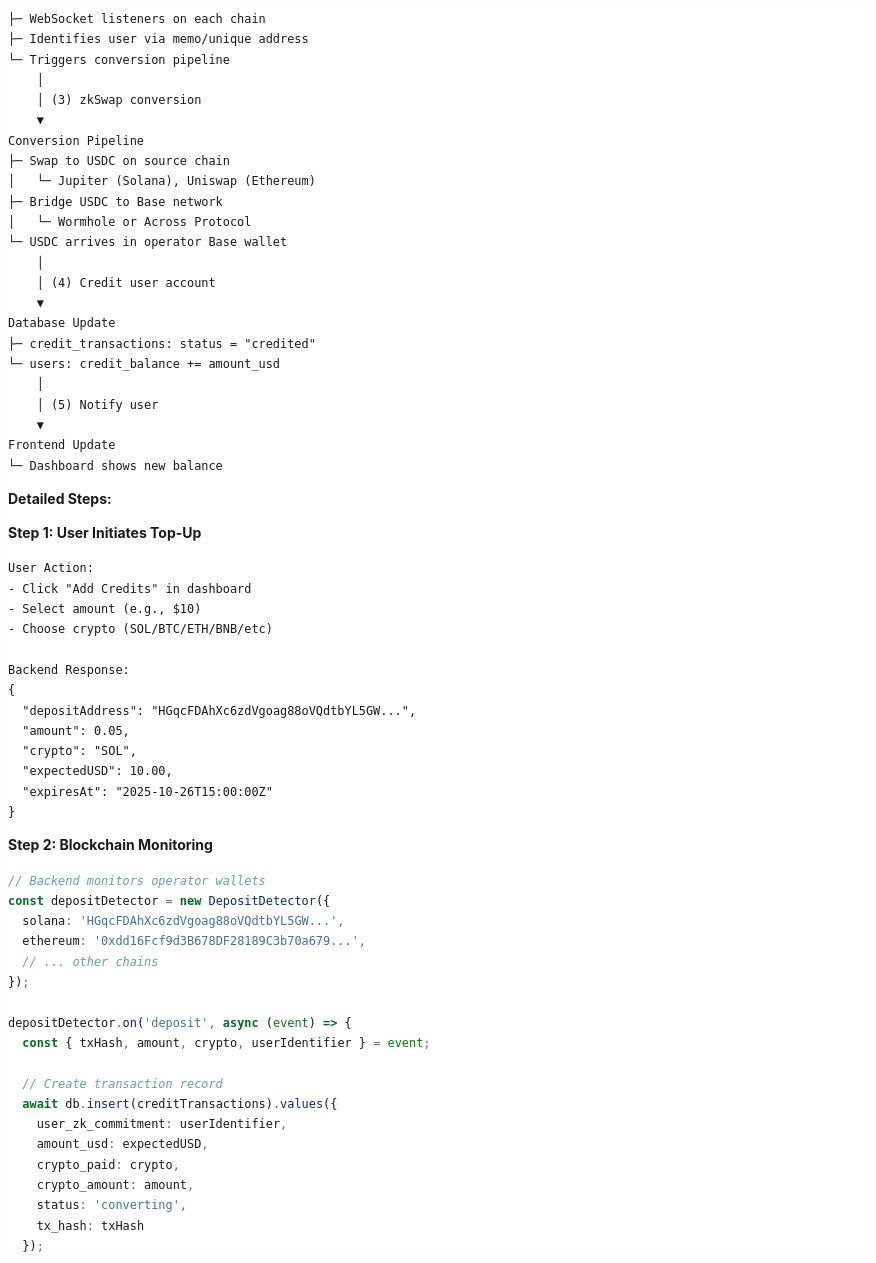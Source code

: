 ```
├─ WebSocket listeners on each chain
├─ Identifies user via memo/unique address
└─ Triggers conversion pipeline
    │
    │ (3) zkSwap conversion
    ▼
Conversion Pipeline
├─ Swap to USDC on source chain
│   └─ Jupiter (Solana), Uniswap (Ethereum)
├─ Bridge USDC to Base network
│   └─ Wormhole or Across Protocol
└─ USDC arrives in operator Base wallet
    │
    │ (4) Credit user account
    ▼
Database Update
├─ credit_transactions: status = "credited"
└─ users: credit_balance += amount_usd
    │
    │ (5) Notify user
    ▼
Frontend Update
└─ Dashboard shows new balance
```

**Detailed Steps:**

**Step 1: User Initiates Top-Up**
```
User Action:
- Click "Add Credits" in dashboard
- Select amount (e.g., $10)
- Choose crypto (SOL/BTC/ETH/BNB/etc)

Backend Response:
{
  "depositAddress": "HGqcFDAhXc6zdVgoag88oVQdtbYL5GW...",
  "amount": 0.05,
  "crypto": "SOL",
  "expectedUSD": 10.00,
  "expiresAt": "2025-10-26T15:00:00Z"
}
```

**Step 2: Blockchain Monitoring**
```typescript
// Backend monitors operator wallets
const depositDetector = new DepositDetector({
  solana: 'HGqcFDAhXc6zdVgoag88oVQdtbYL5GW...',
  ethereum: '0xdd16Fcf9d3B678DF28189C3b70a679...',
  // ... other chains
});

depositDetector.on('deposit', async (event) => {
  const { txHash, amount, crypto, userIdentifier } = event;
  
  // Create transaction record
  await db.insert(creditTransactions).values({
    user_zk_commitment: userIdentifier,
    amount_usd: expectedUSD,
    crypto_paid: crypto,
    crypto_amount: amount,
    status: 'converting',
    tx_hash: txHash
  });
```